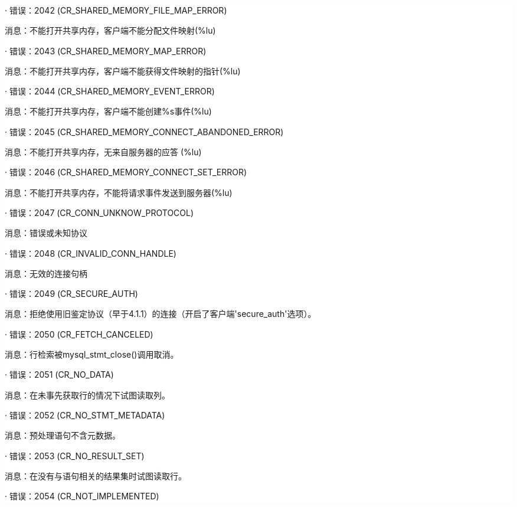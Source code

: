 ·         错误：2042 (CR_SHARED_MEMORY_FILE_MAP_ERROR)

消息：不能打开共享内存，客户端不能分配文件映射(%lu)

·         错误：2043 (CR_SHARED_MEMORY_MAP_ERROR)

消息：不能打开共享内存，客户端不能获得文件映射的指针(%lu)

·         错误：2044 (CR_SHARED_MEMORY_EVENT_ERROR)

消息：不能打开共享内存，客户端不能创建%s事件(%lu)

·         错误：2045 (CR_SHARED_MEMORY_CONNECT_ABANDONED_ERROR)

消息：不能打开共享内存，无来自服务器的应答 (%lu)

·         错误：2046 (CR_SHARED_MEMORY_CONNECT_SET_ERROR)

消息：不能打开共享内存，不能将请求事件发送到服务器(%lu)

·         错误：2047 (CR_CONN_UNKNOW_PROTOCOL)

消息：错误或未知协议

·         错误：2048 (CR_INVALID_CONN_HANDLE)

消息：无效的连接句柄

·         错误：2049 (CR_SECURE_AUTH)

消息：拒绝使用旧鉴定协议（早于4.1.1）的连接（开启了客户端'secure_auth'选项）。

·         错误：2050 (CR_FETCH_CANCELED)

消息：行检索被mysql_stmt_close()调用取消。

·         错误：2051 (CR_NO_DATA)

消息：在未事先获取行的情况下试图读取列。

·         错误：2052 (CR_NO_STMT_METADATA)

消息：预处理语句不含元数据。

·         错误：2053 (CR_NO_RESULT_SET)

消息：在没有与语句相关的结果集时试图读取行。

·         错误：2054 (CR_NOT_IMPLEMENTED)